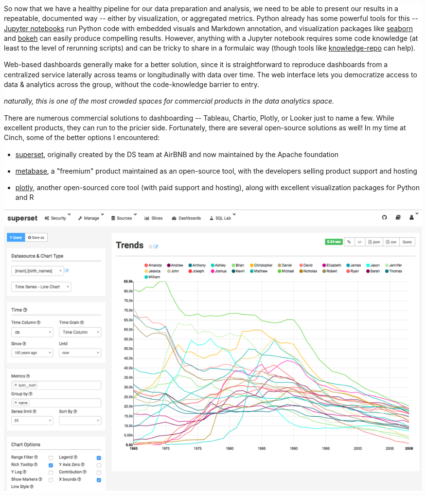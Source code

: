 So now that we have a healthy pipeline for our data preparation and analysis, 
we need to be able to present our results in a repeatable, documented way -- 
either by visualization, or aggregated metrics.  Python already has some 
powerful tools for this -- [Jupyter notebooks](http://jupyter.org/) run Python 
code with embedded visuals and Markdown annotation, and visualization packages 
like [seaborn](https://seaborn.pydata.org/) and [bokeh](https://bokeh.pydata.org/en/latest/) 
can easily produce compelling results.  However, anything with a Jupyter 
notebook requires some code knowledge (at least to the level of rerunning 
scripts) and can be tricky to share in a formulaic way (though tools like 
[knowledge-repo](https://github.com/airbnb/knowledge-repo) can help).

Web-based dashboards generally make for a better solution, since it is 
straightforward to reproduce dashboards from a centralized service laterally 
across teams or longitudinally with data over time.  The web interface lets you 
democratize access to data & analytics across the group, without the 
code-knowledge barrier to entry.

_naturally, this is one of the most crowded spaces for commercial products in 
the data analytics space._

There are numerous commercial solutions to dashboarding -- Tableau, Chartio, 
Plotly, or Looker just to name a few.  While excellent products, they can run 
to the pricier side.  Fortunately, there are several open-source solutions as 
well!  In my time at Cinch, some of the better options I encountered:

* [superset](https://github.com/apache/incubator-superset), originally created by 
the DS team at AirBNB and now maintained by the Apache foundation

* [metabase](https://github.com/metabase/metabase), a "freemium" product 
maintained as an open-source tool, with the developers selling product support 
and hosting

* [plotly](https://plot.ly/), another open-sourced core tool (with paid 
support and hosting), along with excellent visualization packages for Python 
and R

![superset](/images/projects/pipelines/superset_slice_public.png)
